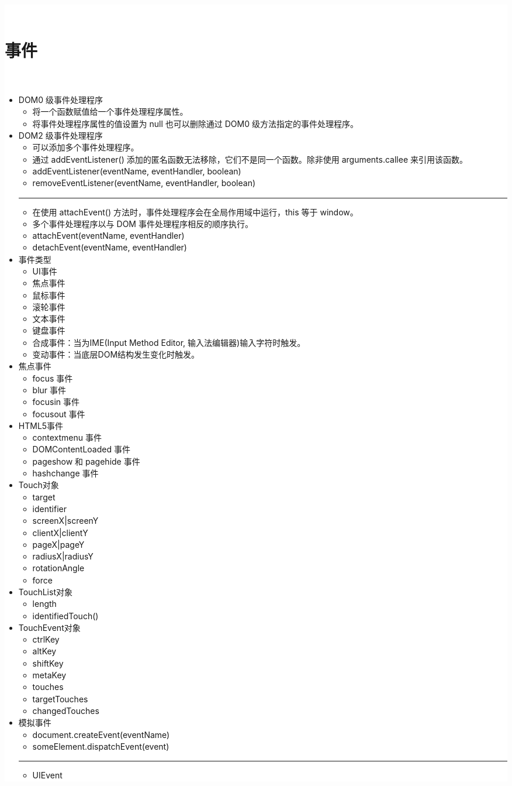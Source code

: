 <br />

<a name="qcTcI"></a>
# 事件
<br />

- DOM0 级事件处理程序
   - 将一个函数赋值给一个事件处理程序属性。
   - 将事件处理程序属性的值设置为 null 也可以删除通过 DOM0 级方法指定的事件处理程序。
- DOM2 级事件处理程序
   - 可以添加多个事件处理程序。
   - 通过 addEventListener() 添加的匿名函数无法移除，它们不是同一个函数。除非使用 arguments.callee 来引用该函数。
   - addEventListener(eventName, eventHandler, boolean)
   - removeEventListener(eventName, eventHandler, boolean)
   - ------
   - 在使用 attachEvent() 方法时，事件处理程序会在全局作用域中运行，this 等于 window。
   - 多个事件处理程序以与 DOM 事件处理程序相反的顺序执行。
   - attachEvent(eventName, eventHandler)
   - detachEvent(eventName, eventHandler)
- 事件类型
   - UI事件
   - 焦点事件
   - 鼠标事件
   - 滚轮事件
   - 文本事件
   - 键盘事件
   - 合成事件：当为IME(Input Method Editor, 输入法编辑器)输入字符时触发。
   - 变动事件：当底层DOM结构发生变化时触发。
- 焦点事件
   - focus 事件
   - blur 事件
   - focusin 事件
   - focusout 事件
- HTML5事件
   - contextmenu 事件
   - DOMContentLoaded 事件
   - pageshow 和 pagehide 事件
   - hashchange 事件
- Touch对象
   - target
   - identifier
   - screenX|screenY
   - clientX|clientY
   - pageX|pageY
   - radiusX|radiusY
   - rotationAngle
   - force
- TouchList对象
   - length
   - identifiedTouch()
- TouchEvent对象
   - ctrlKey
   - altKey
   - shiftKey
   - metaKey
   - touches
   - targetTouches
   - changedTouches
- 模拟事件
   - document.createEvent(eventName)
   - someElement.dispatchEvent(event)
   - ------
   - UIEvent